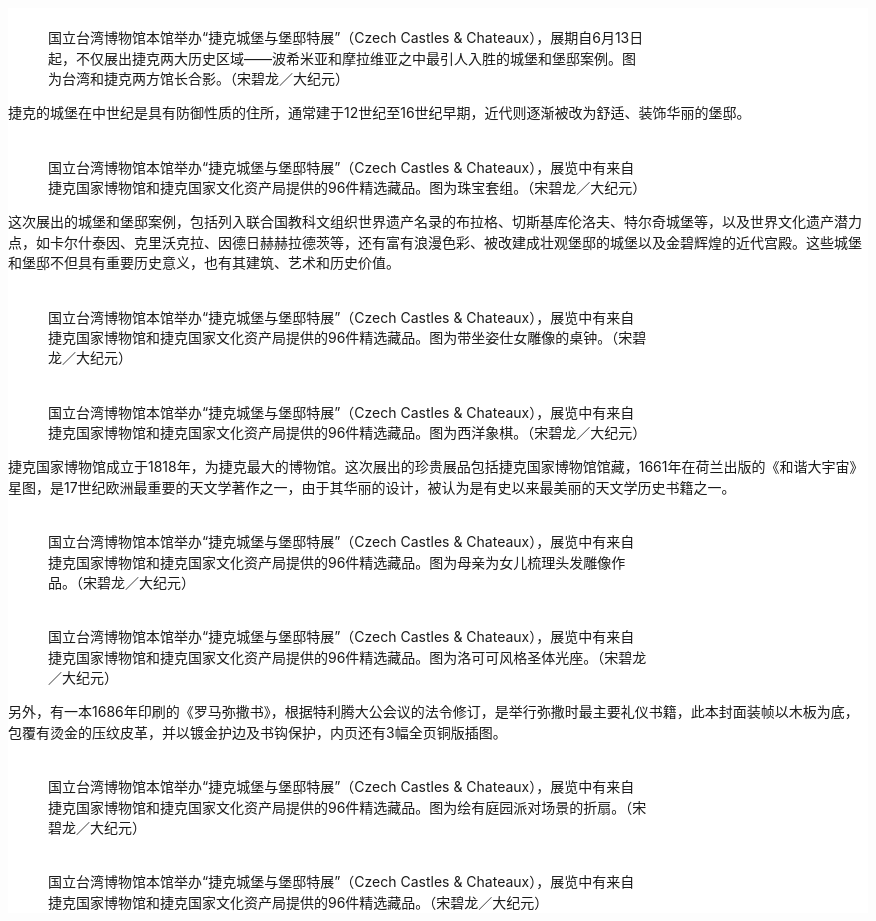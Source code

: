 <figure id="attachment_14269481" aria-describedby="caption-attachment-14269481" style="width: 600px" class="wp-caption aligncenter"><a target="_blank" href="https://i.epochtimes.com/assets/uploads/2024/06/id14269481-240612213025100311.jpg"><img decoding="async" class="size-large wp-image-14269481" title="" src="https://i.epochtimes.com/assets/uploads/2024/06/id14269481-240612213025100311-600x400.jpg" alt="" width="600" b="400" /></a><figcaption id="caption-attachment-14269481" class="wp-caption-text">国立台湾博物馆本馆举办“捷克城堡与堡邸特展”（Czech Castles &amp; Chateaux），展期自6月13日起，不仅展出捷克两大历史区域——波希米亚和摩拉维亚之中最引人入胜的城堡和堡邸案例。图为台湾和捷克两方馆长合影。（宋碧龙／大纪元）</figcaption></figure>
<p>捷克的城堡在中世纪是具有防御性质的住所，通常建于12世纪至16世纪早期，近代则逐渐被改为舒适、装饰华丽的堡邸。</p>
<figure id="attachment_14269458" aria-describedby="caption-attachment-14269458" style="width: 600px" class="wp-caption aligncenter"><a target="_blank" href="https://i.epochtimes.com/assets/uploads/2024/06/id14269458-240612213301100311.jpg"><img decoding="async" class="size-large wp-image-14269458" title="" src="https://i.epochtimes.com/assets/uploads/2024/06/id14269458-240612213301100311-600x400.jpg" alt="" width="600" b="400" /></a><figcaption id="caption-attachment-14269458" class="wp-caption-text">国立台湾博物馆本馆举办“捷克城堡与堡邸特展”（Czech Castles &amp; Chateaux），展览中有来自捷克国家博物馆和捷克国家文化资产局提供的96件精选藏品。图为珠宝套组。（宋碧龙／大纪元）</figcaption></figure>
<p>这次展出的城堡和堡邸案例，包括列入联合国教科文组织世界遗产名录的布拉格、切斯基库伦洛夫、特尔奇城堡等，以及世界文化遗产潜力点，如卡尔什泰因、克里沃克拉、因德日赫赫拉德茨等，还有富有浪漫色彩、被改建成壮观堡邸的城堡以及金碧辉煌的近代宫殿。这些城堡和堡邸不但具有重要历史意义，也有其建筑、艺术和历史价值。</p>
<figure id="attachment_14269460" aria-describedby="caption-attachment-14269460" style="width: 600px" class="wp-caption aligncenter"><a target="_blank" href="https://i.epochtimes.com/assets/uploads/2024/06/id14269460-240612213310100311.jpg"><img decoding="async" class="size-large wp-image-14269460" title="" src="https://i.epochtimes.com/assets/uploads/2024/06/id14269460-240612213310100311-600x400.jpg" alt="" width="600" b="400" /></a><figcaption id="caption-attachment-14269460" class="wp-caption-text">国立台湾博物馆本馆举办“捷克城堡与堡邸特展”（Czech Castles &amp; Chateaux），展览中有来自捷克国家博物馆和捷克国家文化资产局提供的96件精选藏品。图为带坐姿仕女雕像的桌钟。（宋碧龙／大纪元）</figcaption></figure>
<figure id="attachment_14269459" aria-describedby="caption-attachment-14269459" style="width: 600px" class="wp-caption aligncenter"><a target="_blank" href="https://i.epochtimes.com/assets/uploads/2024/06/id14269459-240612213012100311.jpg"><img decoding="async" class="size-large wp-image-14269459" title="" src="https://i.epochtimes.com/assets/uploads/2024/06/id14269459-240612213012100311-600x400.jpg" alt="" width="600" b="400" /></a><figcaption id="caption-attachment-14269459" class="wp-caption-text">国立台湾博物馆本馆举办“捷克城堡与堡邸特展”（Czech Castles &amp; Chateaux），展览中有来自捷克国家博物馆和捷克国家文化资产局提供的96件精选藏品。图为西洋象棋。（宋碧龙／大纪元）</figcaption></figure>
<p>捷克国家博物馆成立于1818年，为捷克最大的博物馆。这次展出的珍贵展品包括捷克国家博物馆馆藏，1661年在荷兰出版的《和谐大宇宙》星图，是17世纪欧洲最重要的天文学著作之一，由于其华丽的设计，被认为是有史以来最美丽的天文学历史书籍之一。</p>
<figure id="attachment_14269461" aria-describedby="caption-attachment-14269461" style="width: 600px" class="wp-caption aligncenter"><a target="_blank" href="https://i.epochtimes.com/assets/uploads/2024/06/id14269461-240612213304100311.jpg"><img decoding="async" class="size-large wp-image-14269461" title="" src="https://i.epochtimes.com/assets/uploads/2024/06/id14269461-240612213304100311-600x400.jpg" alt="" width="600" b="400" /></a><figcaption id="caption-attachment-14269461" class="wp-caption-text">国立台湾博物馆本馆举办“捷克城堡与堡邸特展”（Czech Castles &amp; Chateaux），展览中有来自捷克国家博物馆和捷克国家文化资产局提供的96件精选藏品。图为母亲为女儿梳理头发雕像作品。（宋碧龙／大纪元）</figcaption></figure>
<figure id="attachment_14269462" aria-describedby="caption-attachment-14269462" style="width: 600px" class="wp-caption aligncenter"><a target="_blank" href="https://i.epochtimes.com/assets/uploads/2024/06/id14269462-240612213307100311.jpg"><img decoding="async" class="size-large wp-image-14269462" title="" src="https://i.epochtimes.com/assets/uploads/2024/06/id14269462-240612213307100311-600x400.jpg" alt="" width="600" b="400" /></a><figcaption id="caption-attachment-14269462" class="wp-caption-text">国立台湾博物馆本馆举办“捷克城堡与堡邸特展”（Czech Castles &amp; Chateaux），展览中有来自捷克国家博物馆和捷克国家文化资产局提供的96件精选藏品。图为洛可可风格圣体光座。（宋碧龙／大纪元）</figcaption></figure>
<p>另外，有一本1686年印刷的《罗马弥撒书》，根据特利腾大公会议的法令修订，是举行弥撒时最主要礼仪书籍，此本封面装帧以木板为底，包覆有烫金的压纹皮革，并以镀金护边及书钩保护，内页还有3幅全页铜版插图。</p>
<figure id="attachment_14269464" aria-describedby="caption-attachment-14269464" style="width: 600px" class="wp-caption aligncenter"><a target="_blank" href="https://i.epochtimes.com/assets/uploads/2024/06/id14269464-240612213318100311.jpg"><img decoding="async" class="size-large wp-image-14269464" title="" src="https://i.epochtimes.com/assets/uploads/2024/06/id14269464-240612213318100311-600x400.jpg" alt="" width="600" b="400" /></a><figcaption id="caption-attachment-14269464" class="wp-caption-text">国立台湾博物馆本馆举办“捷克城堡与堡邸特展”（Czech Castles &amp; Chateaux），展览中有来自捷克国家博物馆和捷克国家文化资产局提供的96件精选藏品。图为绘有庭园派对场景的折扇。（宋碧龙／大纪元）</figcaption></figure>
<figure id="attachment_14269465" aria-describedby="caption-attachment-14269465" style="width: 600px" class="wp-caption aligncenter"><a target="_blank" href="https://i.epochtimes.com/assets/uploads/2024/06/id14269465-240612213323100311.jpg"><img decoding="async" class="size-large wp-image-14269465" title="" src="https://i.epochtimes.com/assets/uploads/2024/06/id14269465-240612213323100311-600x400.jpg" alt="" width="600" b="400" /></a><figcaption id="caption-attachment-14269465" class="wp-caption-text">国立台湾博物馆本馆举办“捷克城堡与堡邸特展”（Czech Castles &amp; Chateaux），展览中有来自捷克国家博物馆和捷克国家文化资产局提供的96件精选藏品。（宋碧龙／大纪元）</figcaption></figure>